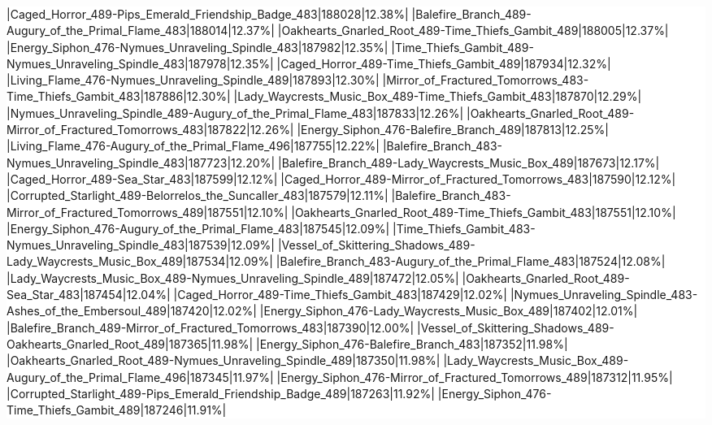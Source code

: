 |Caged_Horror_489-Pips_Emerald_Friendship_Badge_483|188028|12.38%|
|Balefire_Branch_489-Augury_of_the_Primal_Flame_483|188014|12.37%|
|Oakhearts_Gnarled_Root_489-Time_Thiefs_Gambit_489|188005|12.37%|
|Energy_Siphon_476-Nymues_Unraveling_Spindle_483|187982|12.35%|
|Time_Thiefs_Gambit_489-Nymues_Unraveling_Spindle_483|187978|12.35%|
|Caged_Horror_489-Time_Thiefs_Gambit_489|187934|12.32%|
|Living_Flame_476-Nymues_Unraveling_Spindle_489|187893|12.30%|
|Mirror_of_Fractured_Tomorrows_483-Time_Thiefs_Gambit_483|187886|12.30%|
|Lady_Waycrests_Music_Box_489-Time_Thiefs_Gambit_483|187870|12.29%|
|Nymues_Unraveling_Spindle_489-Augury_of_the_Primal_Flame_483|187833|12.26%|
|Oakhearts_Gnarled_Root_489-Mirror_of_Fractured_Tomorrows_483|187822|12.26%|
|Energy_Siphon_476-Balefire_Branch_489|187813|12.25%|
|Living_Flame_476-Augury_of_the_Primal_Flame_496|187755|12.22%|
|Balefire_Branch_483-Nymues_Unraveling_Spindle_483|187723|12.20%|
|Balefire_Branch_489-Lady_Waycrests_Music_Box_489|187673|12.17%|
|Caged_Horror_489-Sea_Star_483|187599|12.12%|
|Caged_Horror_489-Mirror_of_Fractured_Tomorrows_483|187590|12.12%|
|Corrupted_Starlight_489-Belorrelos_the_Suncaller_483|187579|12.11%|
|Balefire_Branch_483-Mirror_of_Fractured_Tomorrows_489|187551|12.10%|
|Oakhearts_Gnarled_Root_489-Time_Thiefs_Gambit_483|187551|12.10%|
|Energy_Siphon_476-Augury_of_the_Primal_Flame_483|187545|12.09%|
|Time_Thiefs_Gambit_483-Nymues_Unraveling_Spindle_483|187539|12.09%|
|Vessel_of_Skittering_Shadows_489-Lady_Waycrests_Music_Box_489|187534|12.09%|
|Balefire_Branch_483-Augury_of_the_Primal_Flame_483|187524|12.08%|
|Lady_Waycrests_Music_Box_489-Nymues_Unraveling_Spindle_489|187472|12.05%|
|Oakhearts_Gnarled_Root_489-Sea_Star_483|187454|12.04%|
|Caged_Horror_489-Time_Thiefs_Gambit_483|187429|12.02%|
|Nymues_Unraveling_Spindle_483-Ashes_of_the_Embersoul_489|187420|12.02%|
|Energy_Siphon_476-Lady_Waycrests_Music_Box_489|187402|12.01%|
|Balefire_Branch_489-Mirror_of_Fractured_Tomorrows_483|187390|12.00%|
|Vessel_of_Skittering_Shadows_489-Oakhearts_Gnarled_Root_489|187365|11.98%|
|Energy_Siphon_476-Balefire_Branch_483|187352|11.98%|
|Oakhearts_Gnarled_Root_489-Nymues_Unraveling_Spindle_489|187350|11.98%|
|Lady_Waycrests_Music_Box_489-Augury_of_the_Primal_Flame_496|187345|11.97%|
|Energy_Siphon_476-Mirror_of_Fractured_Tomorrows_489|187312|11.95%|
|Corrupted_Starlight_489-Pips_Emerald_Friendship_Badge_489|187263|11.92%|
|Energy_Siphon_476-Time_Thiefs_Gambit_489|187246|11.91%|